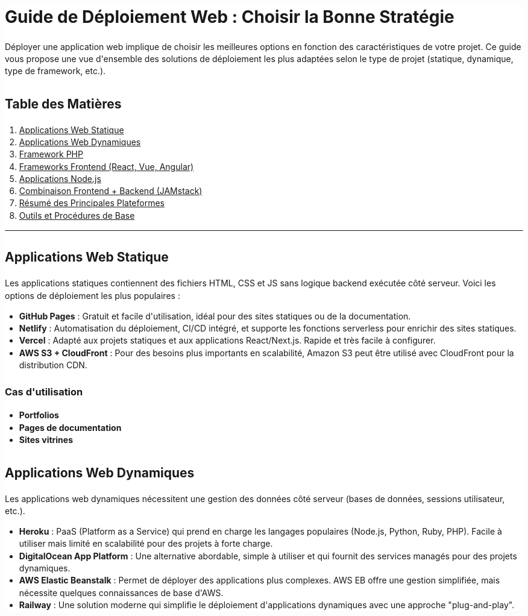 # Guide de Déploiement Web : Choisir la Bonne Stratégie

Déployer une application web implique de choisir les meilleures options en fonction des caractéristiques de votre projet. Ce guide vous propose une vue d'ensemble des solutions de déploiement les plus adaptées selon le type de projet (statique, dynamique, type de framework, etc.).

## Table des Matières

1. [Applications Web Statique](#applications-web-statique)
2. [Applications Web Dynamiques](#applications-web-dynamiques)
3. [Framework PHP](#framework-php)
4. [Frameworks Frontend (React, Vue, Angular)](#frameworks-frontend-react-vue-angular)
5. [Applications Node.js](#applications-nodejs)
6. [Combinaison Frontend + Backend (JAMstack)](#combinaison-frontend--backend-jamstack)
7. [Résumé des Principales Plateformes](#résumé-des-principales-plateformes)
8. [Outils et Procédures de Base](#outils-et-procédures-de-base)

---

## Applications Web Statique

Les applications statiques contiennent des fichiers HTML, CSS et JS sans logique backend exécutée côté serveur. Voici les options de déploiement les plus populaires :

- **GitHub Pages** : Gratuit et facile d'utilisation, idéal pour des sites statiques ou de la documentation.
- **Netlify** : Automatisation du déploiement, CI/CD intégré, et supporte les fonctions serverless pour enrichir des sites statiques.
- **Vercel** : Adapté aux projets statiques et aux applications React/Next.js. Rapide et très facile à configurer.
- **AWS S3 + CloudFront** : Pour des besoins plus importants en scalabilité, Amazon S3 peut être utilisé avec CloudFront pour la distribution CDN.

### Cas d'utilisation
- **Portfolios**
- **Pages de documentation**
- **Sites vitrines**

## Applications Web Dynamiques

Les applications web dynamiques nécessitent une gestion des données côté serveur (bases de données, sessions utilisateur, etc.).

- **Heroku** : PaaS (Platform as a Service) qui prend en charge les langages populaires (Node.js, Python, Ruby, PHP). Facile à utiliser mais limité en scalabilité pour des projets à forte charge.
- **DigitalOcean App Platform** : Une alternative abordable, simple à utiliser et qui fournit des services managés pour des projets dynamiques.
- **AWS Elastic Beanstalk** : Permet de déployer des applications plus complexes. AWS EB offre une gestion simplifiée, mais nécessite quelques connaissances de base d'AWS.
- **Railway** : Une solution moderne qui simplifie le déploiement d'applications dynamiques avec une approche "plug-and-play".
